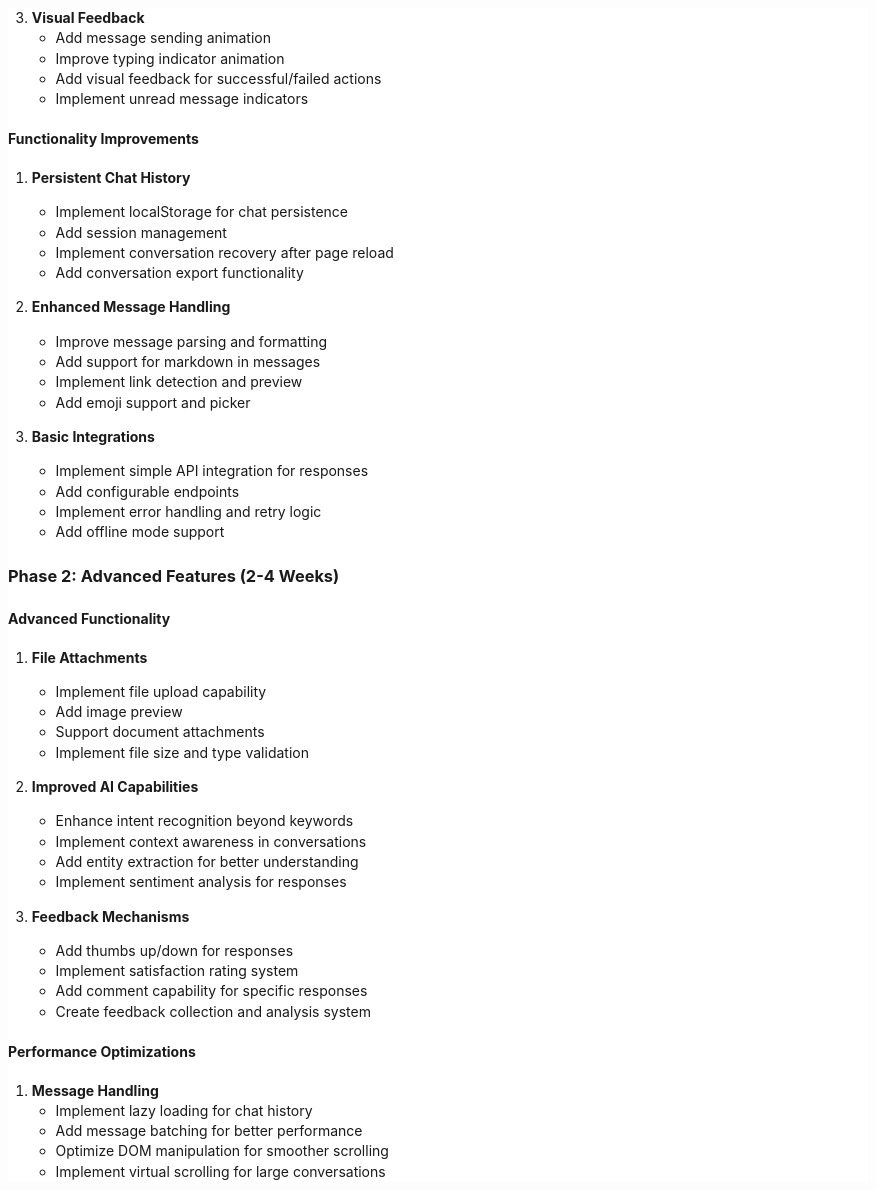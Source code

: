 3. **Visual Feedback**
   - Add message sending animation
   - Improve typing indicator animation
   - Add visual feedback for successful/failed actions
   - Implement unread message indicators

#### Functionality Improvements
1. **Persistent Chat History**
   - Implement localStorage for chat persistence
   - Add session management
   - Implement conversation recovery after page reload
   - Add conversation export functionality

2. **Enhanced Message Handling**
   - Improve message parsing and formatting
   - Add support for markdown in messages
   - Implement link detection and preview
   - Add emoji support and picker

3. **Basic Integrations**
   - Implement simple API integration for responses
   - Add configurable endpoints
   - Implement error handling and retry logic
   - Add offline mode support

### Phase 2: Advanced Features (2-4 Weeks)

#### Advanced Functionality
1. **File Attachments**
   - Implement file upload capability
   - Add image preview
   - Support document attachments
   - Implement file size and type validation

2. **Improved AI Capabilities**
   - Enhance intent recognition beyond keywords
   - Implement context awareness in conversations
   - Add entity extraction for better understanding
   - Implement sentiment analysis for responses

3. **Feedback Mechanisms**
   - Add thumbs up/down for responses
   - Implement satisfaction rating system
   - Add comment capability for specific responses
   - Create feedback collection and analysis system

#### Performance Optimizations
1. **Message Handling**
   - Implement lazy loading for chat history
   - Add message batching for better performance
   - Optimize DOM manipulation for smoother scrolling
   - Implement virtual scrolling for large conversations
